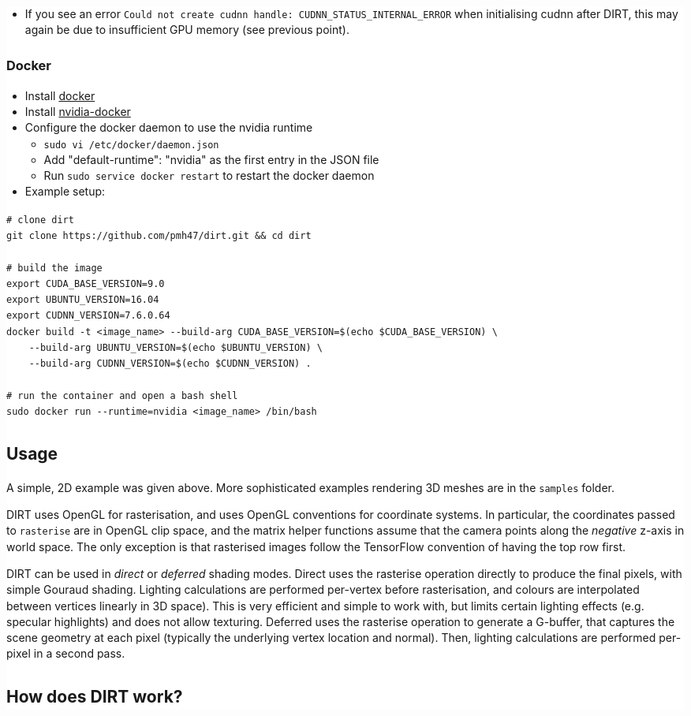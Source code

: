 - If you see an error `Could not create cudnn handle: CUDNN_STATUS_INTERNAL_ERROR` when initialising cudnn after DIRT, this may again be due to insufficient GPU memory (see previous point).


### Docker

- Install [docker](http://docker.com)
- Install [nvidia-docker](https://github.com/NVIDIA/nvidia-docker)
- Configure the docker daemon to use the nvidia runtime
	- ```sudo vi /etc/docker/daemon.json```
	- Add "default-runtime": "nvidia" as the first entry in the JSON file
	- Run ```sudo service docker restart``` to restart the docker daemon
- Example setup:

```
# clone dirt
git clone https://github.com/pmh47/dirt.git && cd dirt

# build the image
export CUDA_BASE_VERSION=9.0
export UBUNTU_VERSION=16.04
export CUDNN_VERSION=7.6.0.64
docker build -t <image_name> --build-arg CUDA_BASE_VERSION=$(echo $CUDA_BASE_VERSION) \
	--build-arg UBUNTU_VERSION=$(echo $UBUNTU_VERSION) \
	--build-arg CUDNN_VERSION=$(echo $CUDNN_VERSION) .

# run the container and open a bash shell
sudo docker run --runtime=nvidia <image_name> /bin/bash
```


## Usage

A simple, 2D example was given above.
More sophisticated examples rendering 3D meshes are in the `samples` folder.

DIRT uses OpenGL for rasterisation, and uses OpenGL conventions for coordinate systems. In particular, the coordinates passed to `rasterise` are in OpenGL clip space, and the matrix helper functions assume that the camera points along the *negative* z-axis in world space.
The only exception is that rasterised images follow the TensorFlow convention of having the top row first.

DIRT can be used in *direct* or *deferred* shading modes.
Direct uses the rasterise operation directly to produce the final pixels, with simple Gouraud shading.
 Lighting calculations are performed per-vertex before rasterisation, and colours are interpolated between vertices linearly in 3D space).
This is very efficient and simple to work with, but limits certain lighting effects (e.g. specular highlights) and does not allow texturing.
Deferred uses the rasterise operation to generate a G-buffer, that captures the scene geometry at each pixel (typically the underlying vertex location and normal).
Then, lighting calculations are performed per-pixel in a second pass.


## How does DIRT work?
